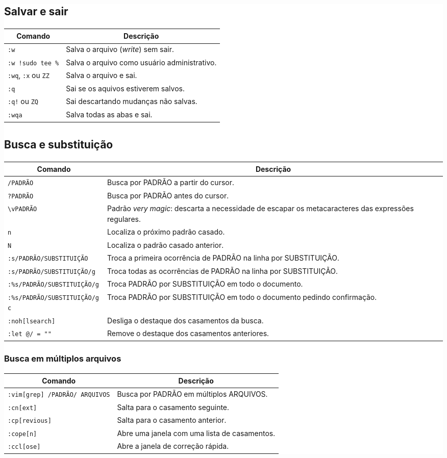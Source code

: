 ## Salvar e sair

| Comando | Descrição |
|---|---|
| `:w`                | Salva o arquivo (*write*) sem sair. |
| `:w !sudo tee %`    | Salva o arquivo como usuário administrativo. |
| `:wq`, `:x` ou `ZZ` | Salva o arquivo e sai. |
| `:q`                | Sai se os aquivos estiverem salvos. |
| `:q!` ou `ZQ`       | Sai descartando mudanças não salvas. |
| `:wqa`              | Salva todas as abas e sai. |

## Busca e substituição

| Comando | Descrição |
|---|---|
| `/PADRÃO`                    | Busca por PADRÃO a partir do cursor. |
| `?PADRÃO`                    | Busca por PADRÃO antes do cursor. |
| `\vPADRÃO`                   | Padrão *very magic*: descarta a necessidade de escapar os metacaracteres das expressões regulares. |
| `n`                          | Localiza o próximo padrão casado. |
| `N`                          | Localiza o padrão casado anterior. |
| `:s/PADRÃO/SUBSTITUIÇÃO`     | Troca a primeira ocorrência de PADRÃO na linha por SUBSTITUIÇÃO. |
| `:s/PADRÃO/SUBSTITUIÇÃO/g`   | Troca todas as ocorrências de PADRÃO na linha por SUBSTITUIÇÃO. |
| `:%s/PADRÃO/SUBSTITUIÇÃO/g`  | Troca PADRÃO por SUBSTITUIÇÃO em todo o documento. |
| `:%s/PADRÃO/SUBSTITUIÇÃO/gc` | Troca PADRÃO por SUBSTITUIÇÃO em todo o documento pedindo confirmação. |
| `:noh[lsearch]`              | Desliga o destaque dos casamentos da busca. |
| `:let @/ = ""`               | Remove o destaque dos casamentos anteriores. |

### Busca em múltiplos arquivos

| Comando | Descrição |
|---|---|
| `:vim[grep] /PADRÃO/ ARQUIVOS` | Busca por PADRÃO em múltiplos ARQUIVOS. |
| `:cn[ext]`                     | Salta para o casamento seguinte. |
| `:cp[revious]`                 | Salta para o casamento anterior. |
| `:cope[n]`                     | Abre uma janela com uma lista de casamentos. |
| `:ccl[ose]`                    | Abre a janela de correção rápida. |
